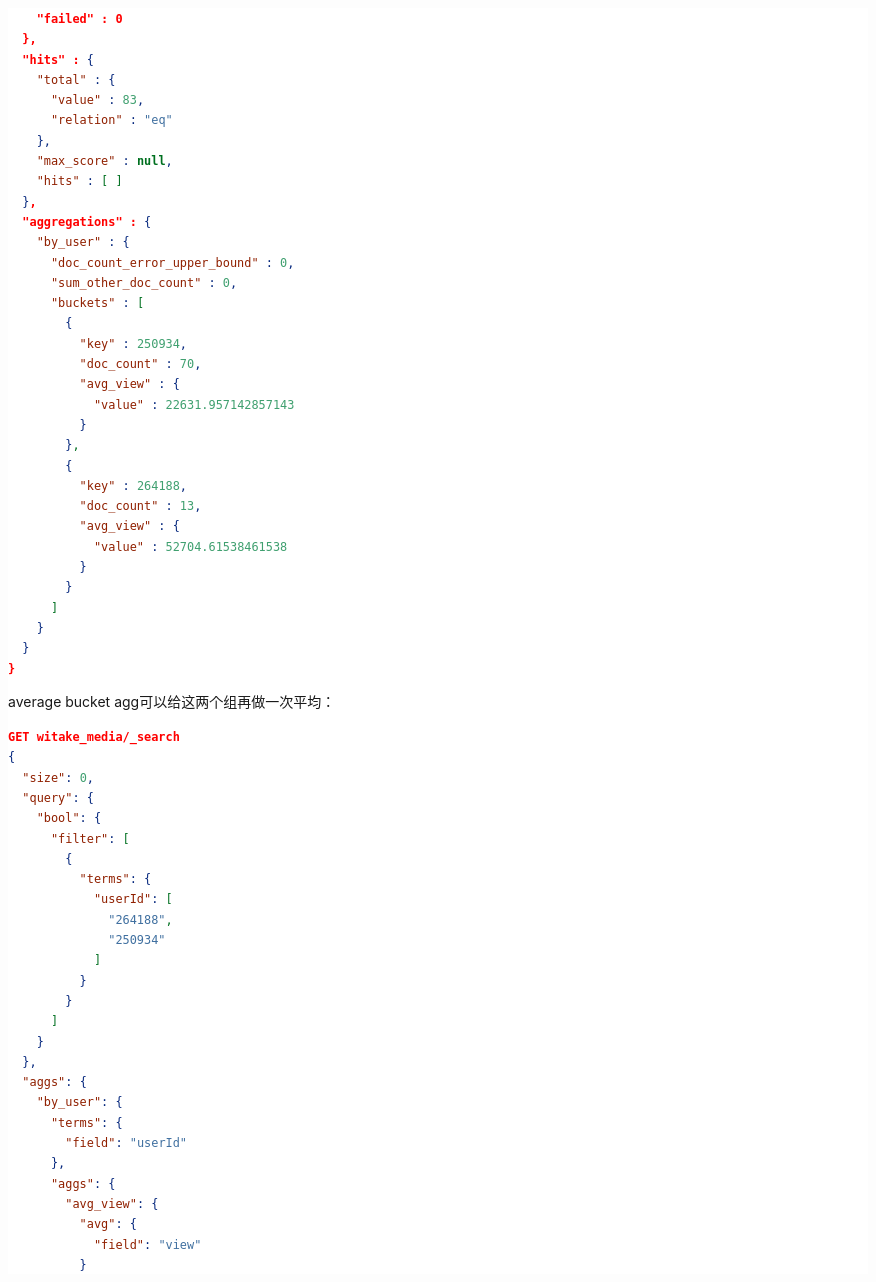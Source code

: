 ```json
    "failed" : 0
  },
  "hits" : {
    "total" : {
      "value" : 83,
      "relation" : "eq"
    },
    "max_score" : null,
    "hits" : [ ]
  },
  "aggregations" : {
    "by_user" : {
      "doc_count_error_upper_bound" : 0,
      "sum_other_doc_count" : 0,
      "buckets" : [
        {
          "key" : 250934,
          "doc_count" : 70,
          "avg_view" : {
            "value" : 22631.957142857143
          }
        },
        {
          "key" : 264188,
          "doc_count" : 13,
          "avg_view" : {
            "value" : 52704.61538461538
          }
        }
      ]
    }
  }
}
```
average bucket agg可以给这两个组再做一次平均：
```json
GET witake_media/_search
{
  "size": 0,
  "query": {
    "bool": {
      "filter": [
        {
          "terms": {
            "userId": [
              "264188",
              "250934"
            ]
          }
        }
      ]
    }
  },
  "aggs": {
    "by_user": {
      "terms": {
        "field": "userId"
      },
      "aggs": {
        "avg_view": {
          "avg": {
            "field": "view"
          }
```
